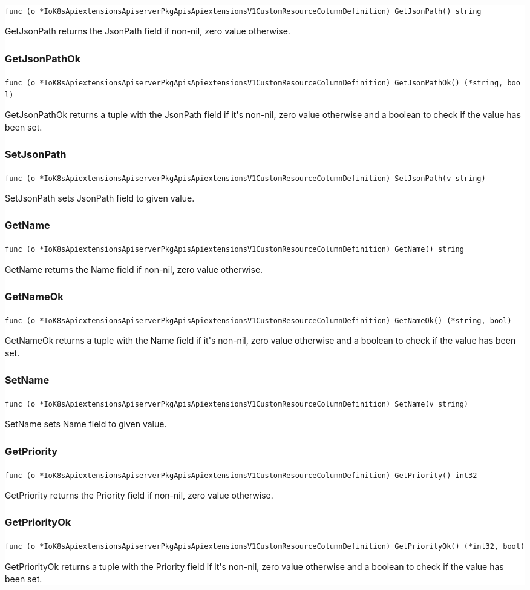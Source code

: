 `func (o *IoK8sApiextensionsApiserverPkgApisApiextensionsV1CustomResourceColumnDefinition) GetJsonPath() string`

GetJsonPath returns the JsonPath field if non-nil, zero value otherwise.

### GetJsonPathOk

`func (o *IoK8sApiextensionsApiserverPkgApisApiextensionsV1CustomResourceColumnDefinition) GetJsonPathOk() (*string, bool)`

GetJsonPathOk returns a tuple with the JsonPath field if it's non-nil, zero value otherwise
and a boolean to check if the value has been set.

### SetJsonPath

`func (o *IoK8sApiextensionsApiserverPkgApisApiextensionsV1CustomResourceColumnDefinition) SetJsonPath(v string)`

SetJsonPath sets JsonPath field to given value.


### GetName

`func (o *IoK8sApiextensionsApiserverPkgApisApiextensionsV1CustomResourceColumnDefinition) GetName() string`

GetName returns the Name field if non-nil, zero value otherwise.

### GetNameOk

`func (o *IoK8sApiextensionsApiserverPkgApisApiextensionsV1CustomResourceColumnDefinition) GetNameOk() (*string, bool)`

GetNameOk returns a tuple with the Name field if it's non-nil, zero value otherwise
and a boolean to check if the value has been set.

### SetName

`func (o *IoK8sApiextensionsApiserverPkgApisApiextensionsV1CustomResourceColumnDefinition) SetName(v string)`

SetName sets Name field to given value.


### GetPriority

`func (o *IoK8sApiextensionsApiserverPkgApisApiextensionsV1CustomResourceColumnDefinition) GetPriority() int32`

GetPriority returns the Priority field if non-nil, zero value otherwise.

### GetPriorityOk

`func (o *IoK8sApiextensionsApiserverPkgApisApiextensionsV1CustomResourceColumnDefinition) GetPriorityOk() (*int32, bool)`

GetPriorityOk returns a tuple with the Priority field if it's non-nil, zero value otherwise
and a boolean to check if the value has been set.
